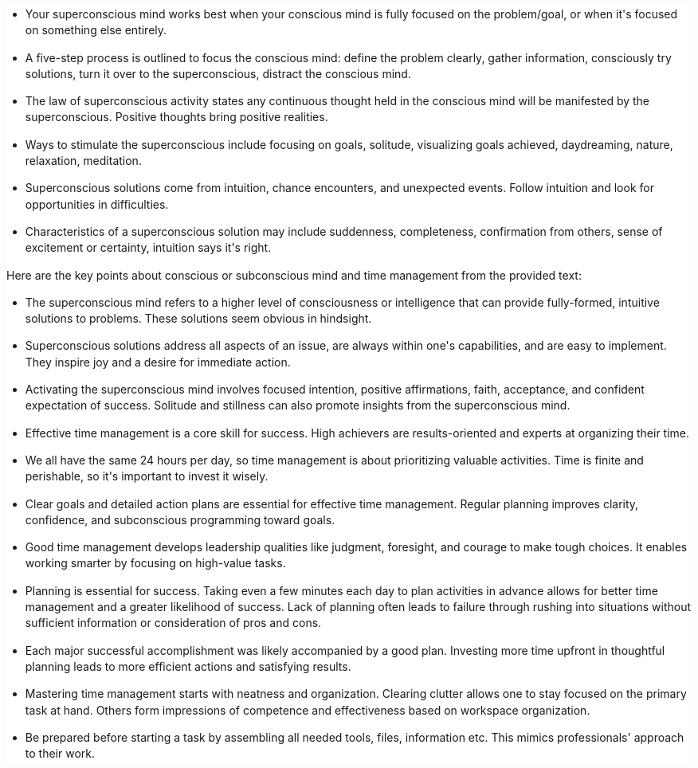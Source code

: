 - Your superconscious mind works best when your conscious mind is fully focused on the problem/goal, or when it's focused on something else entirely. 

- A five-step process is outlined to focus the conscious mind: define the problem clearly, gather information, consciously try solutions, turn it over to the superconscious, distract the conscious mind. 

- The law of superconscious activity states any continuous thought held in the conscious mind will be manifested by the superconscious. Positive thoughts bring positive realities. 

- Ways to stimulate the superconscious include focusing on goals, solitude, visualizing goals achieved, daydreaming, nature, relaxation, meditation. 

- Superconscious solutions come from intuition, chance encounters, and unexpected events. Follow intuition and look for opportunities in difficulties.

- Characteristics of a superconscious solution may include suddenness, completeness, confirmation from others, sense of excitement or certainty, intuition says it's right.

 Here are the key points about conscious or subconscious mind and time management from the provided text:

- The superconscious mind refers to a higher level of consciousness or intelligence that can provide fully-formed, intuitive solutions to problems. These solutions seem obvious in hindsight. 

- Superconscious solutions address all aspects of an issue, are always within one's capabilities, and are easy to implement. They inspire joy and a desire for immediate action. 

- Activating the superconscious mind involves focused intention, positive affirmations, faith, acceptance, and confident expectation of success. Solitude and stillness can also promote insights from the superconscious mind.

- Effective time management is a core skill for success. High achievers are results-oriented and experts at organizing their time. 

- We all have the same 24 hours per day, so time management is about prioritizing valuable activities. Time is finite and perishable, so it's important to invest it wisely.

- Clear goals and detailed action plans are essential for effective time management. Regular planning improves clarity, confidence, and subconscious programming toward goals. 

- Good time management develops leadership qualities like judgment, foresight, and courage to make tough choices. It enables working smarter by focusing on high-value tasks.

 

- Planning is essential for success. Taking even a few minutes each day to plan activities in advance allows for better time management and a greater likelihood of success. Lack of planning often leads to failure through rushing into situations without sufficient information or consideration of pros and cons. 

- Each major successful accomplishment was likely accompanied by a good plan. Investing more time upfront in thoughtful planning leads to more efficient actions and satisfying results. 

- Mastering time management starts with neatness and organization. Clearing clutter allows one to stay focused on the primary task at hand. Others form impressions of competence and effectiveness based on workspace organization. 

- Be prepared before starting a task by assembling all needed tools, files, information etc. This mimics professionals' approach to their work. 
